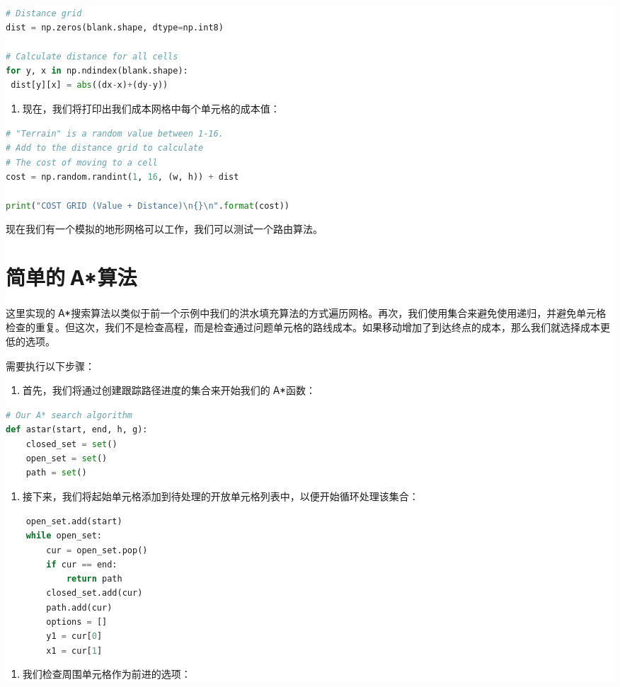 ```py
# Distance grid
dist = np.zeros(blank.shape, dtype=np.int8)

# Calculate distance for all cells
for y, x in np.ndindex(blank.shape):
 dist[y][x] = abs((dx-x)+(dy-y))
```

1.  现在，我们将打印出我们成本网格中每个单元格的成本值：

```py
# "Terrain" is a random value between 1-16.
# Add to the distance grid to calculate
# The cost of moving to a cell
cost = np.random.randint(1, 16, (w, h)) + dist

print("COST GRID (Value + Distance)\n{}\n".format(cost))
```

现在我们有一个模拟的地形网格可以工作，我们可以测试一个路由算法。

# 简单的 A*算法

这里实现的 A*搜索算法以类似于前一个示例中我们的洪水填充算法的方式遍历网格。再次，我们使用集合来避免使用递归，并避免单元格检查的重复。但这次，我们不是检查高程，而是检查通过问题单元格的路线成本。如果移动增加了到达终点的成本，那么我们就选择成本更低的选项。

需要执行以下步骤：

1.  首先，我们将通过创建跟踪路径进度的集合来开始我们的 A*函数：

```py
# Our A* search algorithm
def astar(start, end, h, g):
    closed_set = set()
    open_set = set()
    path = set()
```

1.  接下来，我们将起始单元格添加到待处理的开放单元格列表中，以便开始循环处理该集合：

```py
    open_set.add(start)
    while open_set:
        cur = open_set.pop()
        if cur == end:
            return path
        closed_set.add(cur)
        path.add(cur)
        options = []
        y1 = cur[0]
        x1 = cur[1]
```

1.  我们检查周围单元格作为前进的选项：
